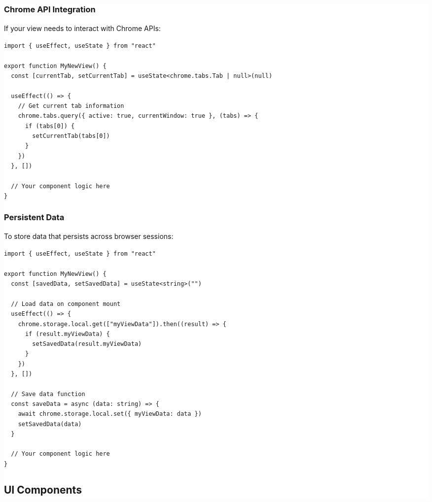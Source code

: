 ### Chrome API Integration

If your view needs to interact with Chrome APIs:

```tsx
import { useEffect, useState } from "react"

export function MyNewView() {
  const [currentTab, setCurrentTab] = useState<chrome.tabs.Tab | null>(null)
  
  useEffect(() => {
    // Get current tab information
    chrome.tabs.query({ active: true, currentWindow: true }, (tabs) => {
      if (tabs[0]) {
        setCurrentTab(tabs[0])
      }
    })
  }, [])
  
  // Your component logic here
}
```

### Persistent Data

To store data that persists across browser sessions:

```tsx
import { useEffect, useState } from "react"

export function MyNewView() {
  const [savedData, setSavedData] = useState<string>("")
  
  // Load data on component mount
  useEffect(() => {
    chrome.storage.local.get(["myViewData"]).then((result) => {
      if (result.myViewData) {
        setSavedData(result.myViewData)
      }
    })
  }, [])
  
  // Save data function
  const saveData = async (data: string) => {
    await chrome.storage.local.set({ myViewData: data })
    setSavedData(data)
  }
  
  // Your component logic here
}
```

## UI Components
